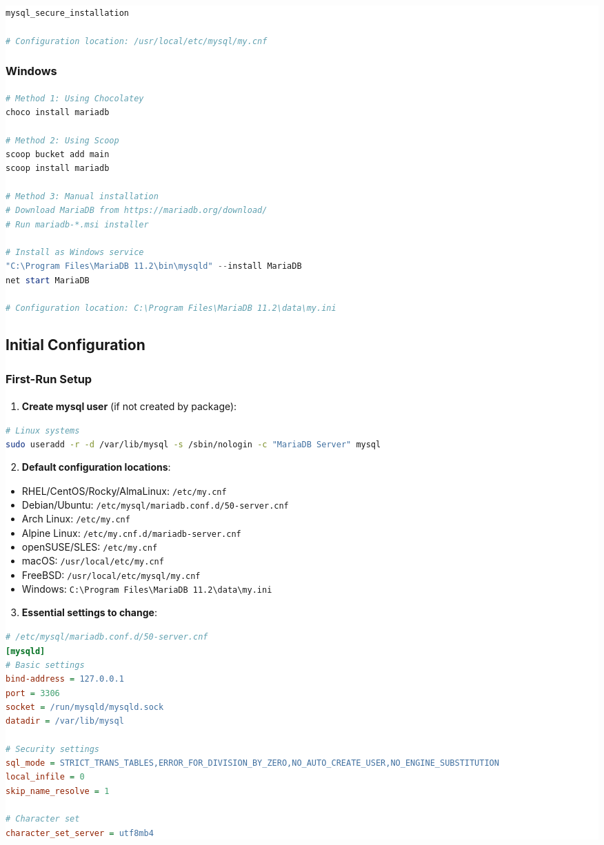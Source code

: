 ```bash
mysql_secure_installation

# Configuration location: /usr/local/etc/mysql/my.cnf
```

### Windows

```powershell
# Method 1: Using Chocolatey
choco install mariadb

# Method 2: Using Scoop
scoop bucket add main
scoop install mariadb

# Method 3: Manual installation
# Download MariaDB from https://mariadb.org/download/
# Run mariadb-*.msi installer

# Install as Windows service
"C:\Program Files\MariaDB 11.2\bin\mysqld" --install MariaDB
net start MariaDB

# Configuration location: C:\Program Files\MariaDB 11.2\data\my.ini
```

## Initial Configuration

### First-Run Setup

1. **Create mysql user** (if not created by package):
```bash
# Linux systems
sudo useradd -r -d /var/lib/mysql -s /sbin/nologin -c "MariaDB Server" mysql
```

2. **Default configuration locations**:
- RHEL/CentOS/Rocky/AlmaLinux: `/etc/my.cnf`
- Debian/Ubuntu: `/etc/mysql/mariadb.conf.d/50-server.cnf`
- Arch Linux: `/etc/my.cnf`
- Alpine Linux: `/etc/my.cnf.d/mariadb-server.cnf`
- openSUSE/SLES: `/etc/my.cnf`
- macOS: `/usr/local/etc/my.cnf`
- FreeBSD: `/usr/local/etc/mysql/my.cnf`
- Windows: `C:\Program Files\MariaDB 11.2\data\my.ini`

3. **Essential settings to change**:

```ini
# /etc/mysql/mariadb.conf.d/50-server.cnf
[mysqld]
# Basic settings
bind-address = 127.0.0.1
port = 3306
socket = /run/mysqld/mysqld.sock
datadir = /var/lib/mysql

# Security settings
sql_mode = STRICT_TRANS_TABLES,ERROR_FOR_DIVISION_BY_ZERO,NO_AUTO_CREATE_USER,NO_ENGINE_SUBSTITUTION
local_infile = 0
skip_name_resolve = 1

# Character set
character_set_server = utf8mb4
```